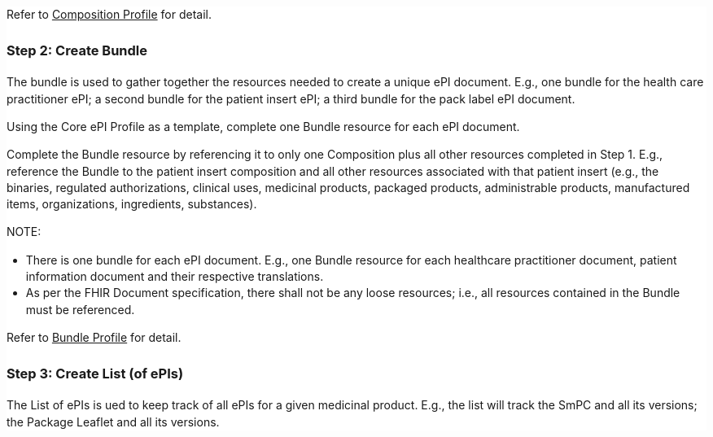 Refer to [Composition Profile](StructureDefinition-Composition-uv-epi.html) for detail.  

### Step 2: Create Bundle 
The bundle is used to gather together the resources needed to create a unique ePI document. E.g., one bundle for the health care practitioner ePI; a second bundle for the patient insert ePI; a third bundle for the pack label ePI document.

Using the Core ePI Profile as a template, complete one Bundle resource for each ePI document.  

Complete the Bundle resource by referencing it to only one Composition plus all other resources completed in Step 1. E.g., reference the Bundle to the patient insert composition and all other resources associated with that patient insert (e.g., the binaries, regulated authorizations, clinical uses, medicinal products,  packaged products, administrable products, manufactured items, organizations, ingredients, substances).

NOTE: 
- There is one bundle for each ePI document. E.g., one Bundle resource for each healthcare practitioner document, patient information document and their respective translations.
- As per the FHIR Document specification, there shall not be any loose resources; i.e., all resources contained in the Bundle must be referenced.

Refer to [Bundle Profile](StructureDefinition-Bundle-uv-epi.html) for detail.  

### Step 3: Create List (of ePIs)
The List of ePIs is ued to keep track of all ePIs for a given medicinal product. E.g., the list will track the SmPC and all its versions; the Package Leaflet and all its versions.  
